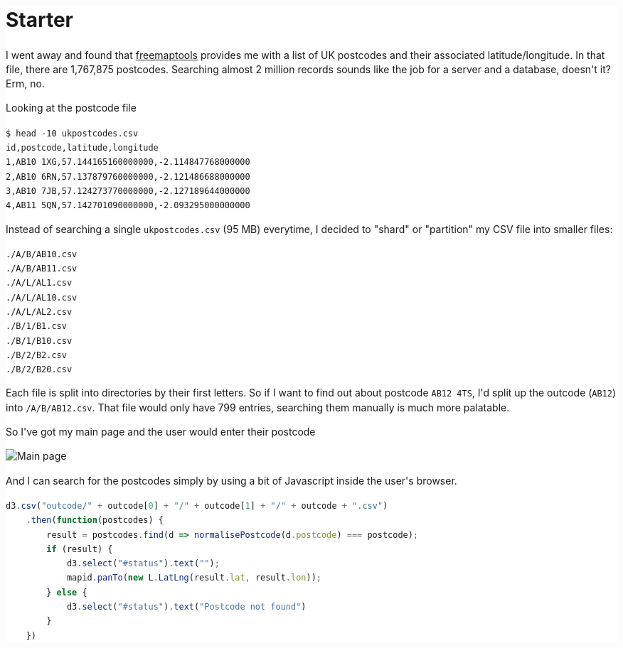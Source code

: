 # Starter

I went away and found that [freemaptools](https://www.freemaptools.com/download-uk-postcode-lat-lng.htm) provides me with
a list of UK postcodes and their associated latitude/longitude. In that file, there are 1,767,875 postcodes. Searching 
almost 2 million records sounds like the job for a server and a database, doesn't it? Erm, no.

Looking at the postcode file

```shell script
$ head -10 ukpostcodes.csv 
id,postcode,latitude,longitude
1,AB10 1XG,57.144165160000000,-2.114847768000000
2,AB10 6RN,57.137879760000000,-2.121486688000000
3,AB10 7JB,57.124273770000000,-2.127189644000000
4,AB11 5QN,57.142701090000000,-2.093295000000000
```

Instead of searching a single `ukpostcodes.csv` (95 MB) everytime, I decided to "shard" or "partition" my CSV file into
smaller files:

```shell script
./A/B/AB10.csv
./A/B/AB11.csv
./A/L/AL1.csv
./A/L/AL10.csv
./A/L/AL2.csv
./B/1/B1.csv
./B/1/B10.csv
./B/2/B2.csv
./B/2/B20.csv
```

Each file is split into directories by their first letters.  So if I want to find out about postcode `AB12 4TS`, I'd 
split up the outcode (`AB12`) into `/A/B/AB12.csv`. That file would only have 799 entries, searching them manually
is much more palatable.

So I've got my main page and the user would enter their postcode

![Main page](/images/discounted_dining_finder_title_screen.png)

And I can search for the postcodes simply by using a bit of Javascript inside the user's browser.

```javascript
d3.csv("outcode/" + outcode[0] + "/" + outcode[1] + "/" + outcode + ".csv")
    .then(function(postcodes) {
        result = postcodes.find(d => normalisePostcode(d.postcode) === postcode);
        if (result) {
            d3.select("#status").text("");
            mapid.panTo(new L.LatLng(result.lat, result.lon));
        } else {
            d3.select("#status").text("Postcode not found")
        }
    })
```
